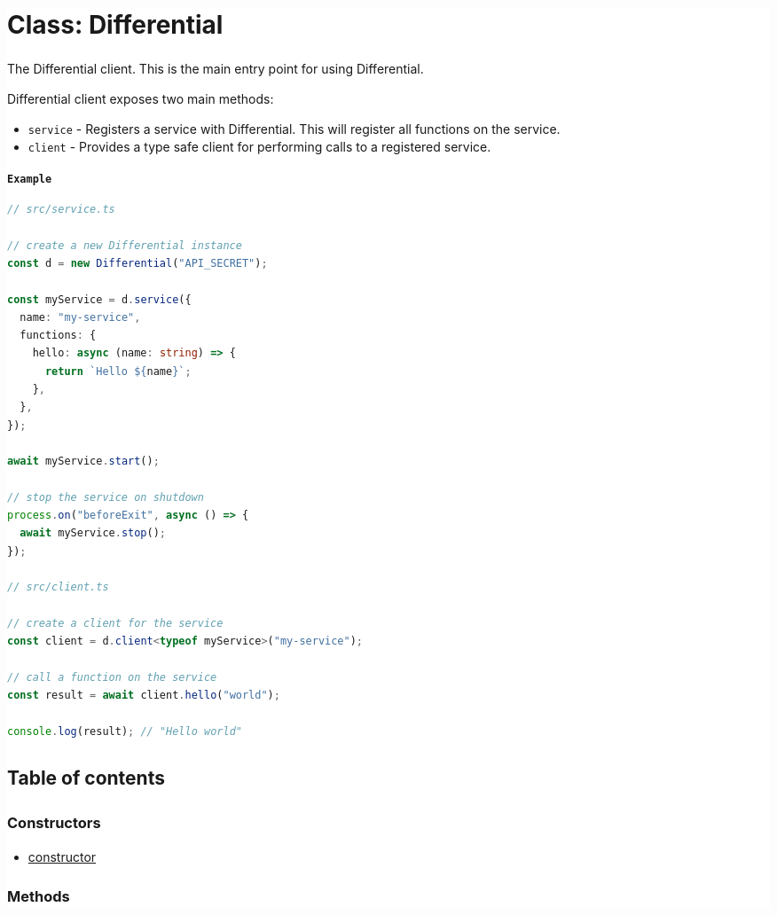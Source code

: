 # Class: Differential

The Differential client. This is the main entry point for using Differential.

Differential client exposes two main methods:
* `service` - Registers a service with Differential. This will register all functions on the service.
* `client` - Provides a type safe client for performing calls to a registered service.

**`Example`**

```ts
// src/service.ts

// create a new Differential instance
const d = new Differential("API_SECRET");

const myService = d.service({
  name: "my-service",
  functions: {
    hello: async (name: string) => {
      return `Hello ${name}`;
    },
  },
});

await myService.start();

// stop the service on shutdown
process.on("beforeExit", async () => {
  await myService.stop();
});

// src/client.ts

// create a client for the service
const client = d.client<typeof myService>("my-service");

// call a function on the service
const result = await client.hello("world");

console.log(result); // "Hello world"
```

## Table of contents

### Constructors

- [constructor](Differential.md#constructor)

### Methods
